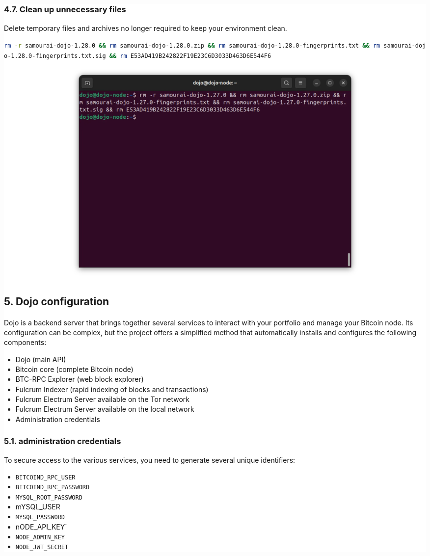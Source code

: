 ### 4.7. Clean up unnecessary files

Delete temporary files and archives no longer required to keep your environment clean.

```bash
rm -r samourai-dojo-1.28.0 && rm samourai-dojo-1.28.0.zip && rm samourai-dojo-1.28.0-fingerprints.txt && rm samourai-dojo-1.28.0-fingerprints.txt.sig && rm E53AD419B242822F19E23C6D3033D463D6E544F6
```

![Image](/assets/img/vanilla-dojo-guide-images/20.webp)

## 5. Dojo configuration

Dojo is a backend server that brings together several services to interact with your portfolio and manage your Bitcoin node. Its configuration can be complex, but the project offers a simplified method that automatically installs and configures the following components:

- Dojo (main API)
- Bitcoin core (complete Bitcoin node)
- BTC-RPC Explorer (web block explorer)
- Fulcrum Indexer (rapid indexing of blocks and transactions)
- Fulcrum Electrum Server available on the Tor network
- Fulcrum Electrum Server available on the local network
- Administration credentials

### 5.1. administration credentials

To secure access to the various services, you need to generate several unique identifiers:

- `BITCOIND_RPC_USER`
- `BITCOIND_RPC_PASSWORD`
- `MYSQL_ROOT_PASSWORD`
- mYSQL_USER
- `MYSQL_PASSWORD`
- nODE_API_KEY`
- `NODE_ADMIN_KEY`
- `NODE_JWT_SECRET`
